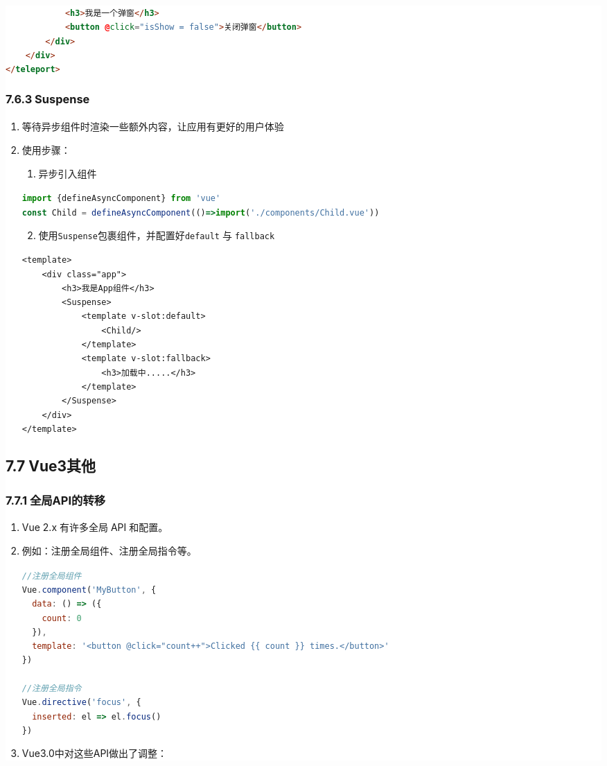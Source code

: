 ```html
			<h3>我是一个弹窗</h3>
			<button @click="isShow = false">关闭弹窗</button>
		</div>
	</div>
</teleport>
```
### 7.6.3 Suspense
1. 等待异步组件时渲染一些额外内容，让应用有更好的用户体验
2. 使用步骤：
   1. 异步引入组件

    ```js
    import {defineAsyncComponent} from 'vue'
    const Child = defineAsyncComponent(()=>import('./components/Child.vue'))
    ```

   2. 使用```Suspense```包裹组件，并配置好```default``` 与 ```fallback```

    ```vue
    <template>
    	<div class="app">
    		<h3>我是App组件</h3>
    		<Suspense>
    			<template v-slot:default>
    				<Child/>
    			</template>
    			<template v-slot:fallback>
    				<h3>加载中.....</h3>
    			</template>
    		</Suspense>
    	</div>
    </template>
    ```

## 7.7 Vue3其他
### 7.7.1 全局API的转移
1. Vue 2.x 有许多全局 API 和配置。
2. 例如：注册全局组件、注册全局指令等。

    ```js
    //注册全局组件
    Vue.component('MyButton', {
      data: () => ({
        count: 0
      }),
      template: '<button @click="count++">Clicked {{ count }} times.</button>'
    })
    
    //注册全局指令
    Vue.directive('focus', {
      inserted: el => el.focus()
    })
    ```
3. Vue3.0中对这些API做出了调整：
